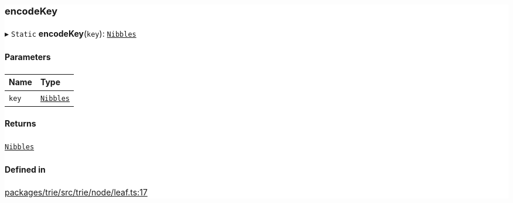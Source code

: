 ### encodeKey

▸ `Static` **encodeKey**(`key`): [`Nibbles`](../README.md#nibbles)

#### Parameters

| Name | Type |
| :------ | :------ |
| `key` | [`Nibbles`](../README.md#nibbles) |

#### Returns

[`Nibbles`](../README.md#nibbles)

#### Defined in

[packages/trie/src/trie/node/leaf.ts:17](https://github.com/faustbrian/ethereumjs-monorepo/blob/master/packages/trie/src/trie/node/leaf.ts#L17)
